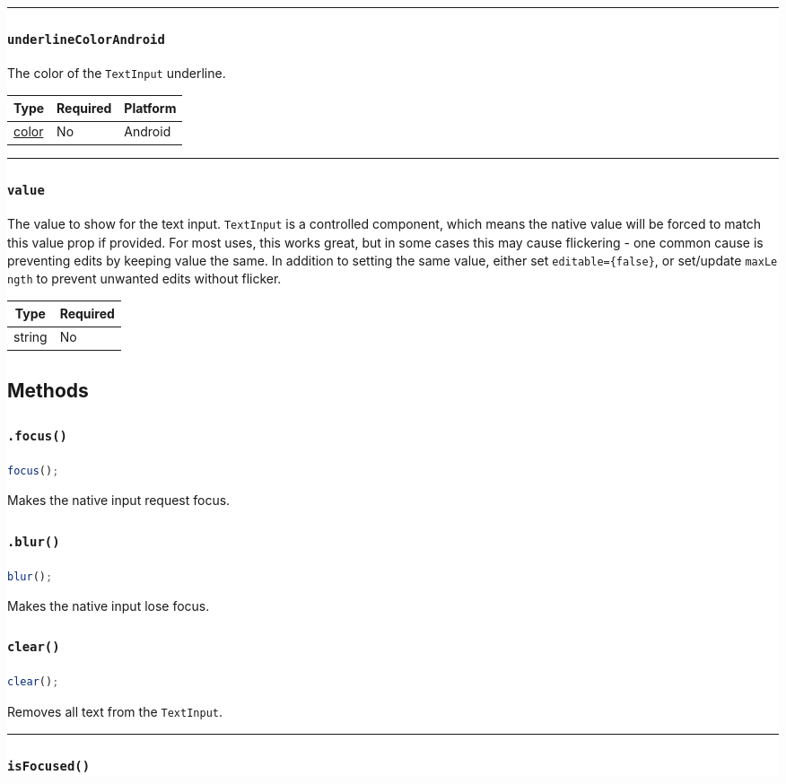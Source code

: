 
---

### `underlineColorAndroid`

The color of the `TextInput` underline.

| Type               | Required | Platform |
| ------------------ | -------- | -------- |
| [color](colors.md) | No       | Android  |

---

### `value`

The value to show for the text input. `TextInput` is a controlled component, which means the native value will be forced to match this value prop if provided. For most uses, this works great, but in some cases this may cause flickering - one common cause is preventing edits by keeping value the same. In addition to setting the same value, either set `editable={false}`, or set/update `maxLength` to prevent unwanted edits without flicker.

| Type   | Required |
| ------ | -------- |
| string | No       |

## Methods

### `.focus()`

```jsx
focus();
```

Makes the native input request focus.

### `.blur()`

```jsx
blur();
```

Makes the native input lose focus.

### `clear()`

```jsx
clear();
```

Removes all text from the `TextInput`.

---

### `isFocused()`
